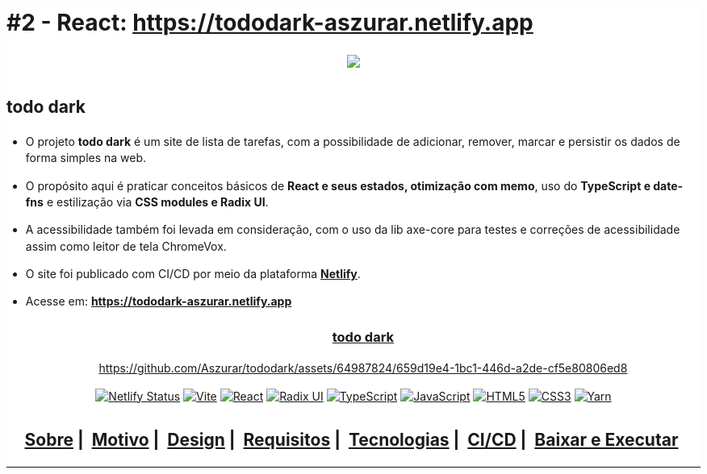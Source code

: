 # #2 - React: **<https://tododark-aszurar.netlify.app>**

<div align="center">
    <img src="https://i.imgur.com/A9ywYDA.png" width="1000">
</div>

## todo dark

- O projeto **todo dark** é um site de lista de tarefas, com a possibilidade de adicionar, remover, marcar e persistir os dados de forma simples na web.
- O propósito aqui é praticar conceitos básicos de **React e seus estados, otimização com memo**, uso do **TypeScript e date-fns** e estilização via **CSS modules e Radix UI**.

- A acessibilidade também foi levada em consideração, com o uso da lib axe-core para testes e correções de acessibilidade assim como leitor de tela ChromeVox.
- O site foi publicado com CI/CD por meio da plataforma **[Netlify](https://www.netlify.com/)**.
- Acesse em: **<https://tododark-aszurar.netlify.app>**

  <div align="center">
    <h3><a href="https://tododark-aszurar.netlify.app">todo dark</a></h3>



    https://github.com/Aszurar/tododark/assets/64987824/659d19e4-1bc1-446d-a2de-cf5e80806ed8


  </div>

<div align="center">

[![Netlify Status](https://api.netlify.com/api/v1/badges/d1883904-92e9-4862-b4c8-23883152c1bb/deploy-status)](https://app.netlify.com/sites/tododark-aszurar/deploys)  [![Vite](https://img.shields.io/badge/-Vite-%23646CFF.svg?style=flat&logo=vite&logoColor=white&link=https://vitejs.dev/)](https://vitejs.dev/) [![React](https://img.shields.io/badge/-React-black?style=flat&logo=react&link=https://react.dev)](https://react.dev/) [![Radix UI](https://img.shields.io/badge/Radix%20UI-161618.svg?style=flat&logo=radix-ui&logoColor=white)](https://www.radix-ui.com/) [![TypeScript](https://img.shields.io/badge/-TypeScript-%23007ACC?style=?style=flat-square&logo=typescript&logoColor=white&link=https://www.typescriptlang.org/)](https://www.typescriptlang.org/) [![JavaScript](https://img.shields.io/badge/-JavaScript-%23323330.svg?style=flat&logo=javascript&link=https://www.javascript.com/)](https://www.javascript.com/) [![HTML5](https://img.shields.io/badge/-HTML5-E34F26?style=flat&logo=html5&logoColor=white&link=https://developer.mozilla.org/pt-BR/docs/Web/HTML)](https://developer.mozilla.org/pt-BR/docs/Web/HTML) [![CSS3](https://img.shields.io/badge/-CSS3-1572B6?style=flat&logo=css3&link=https://www.w3schools.com/css/)](https://www.w3schools.com/css/) [![Yarn](https://img.shields.io/badge/-yarn-%232C8EBB?style=flat&logo=yarn&logoColor=white&link=https://yarnpkg.com/)](https://yarnpkg.com/)

</div>

<div align="center">
        <h2>
          <a href="#information_source-sobre">Sobre</a>&nbsp;|&nbsp;
          <a href="#interrobang-motivo">Motivo</a>&nbsp;|&nbsp;
          <a href="#art-design">Design</a>&nbsp;|&nbsp;
          <a href="#seedling-requisitos-mínimos">Requisitos</a>&nbsp;|&nbsp;
          <a href="#rocket-tecnologias-utilizadas">Tecnologias</a>&nbsp;|&nbsp;
          <a
          href="#truck-entrega-e-distribuição-continua">CI/CD</a>&nbsp;|&nbsp;
          <a href="#package-como-baixar-e-executar-o-projeto">Baixar e Executar</a>&nbsp;
        </h2>
</div>

---